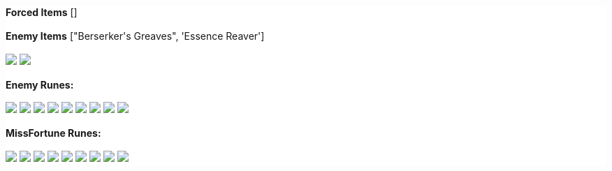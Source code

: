 **Forced Items** []








**Enemy Items** ["Berserker's Greaves", 'Essence Reaver']





![](/item/3006.png)
![](/item/3508.png)



**Enemy Runes:**





![](/Styles/Precision/LethalTempo/LethalTempo.png)
![](/Styles/Precision/Triumph.png)
![](/Styles/Precision/LegendBloodline/LegendBloodline.png)
![](/Styles/Sorcery/LastStand/LastStand.png)
![](/Styles/Domination/EyeballCollection/EyeballCollection.png)
![](/Styles/Domination/TreasureHunter/TreasureHunter.png)
![](/StatMods/StatModsAttackSpeedIcon.png)
![](/StatMods/StatModsAdaptiveForceIcon.png)
![](/StatMods/StatModsArmorIcon.png)



**MissFortune Runes:**


![](/Styles/Sorcery/ArcaneComet/ArcaneComet.png)
![](/Styles/Sorcery/ManaflowBand/ManaflowBand.png)
![](/Styles/Sorcery/AbsoluteFocus/AbsoluteFocus.png)
![](/Styles/Sorcery/GatheringStorm/GatheringStorm.png)
![](/Styles/Domination/EyeballCollection/EyeballCollection.png)
![](/Styles/Domination/TreasureHunter/TreasureHunter.png)
![](/StatMods/StatModsAdaptiveForceIcon.png)
![](/StatMods/StatModsAdaptiveForceIcon.png)
![](/StatMods/StatModsArmorIcon.png)
